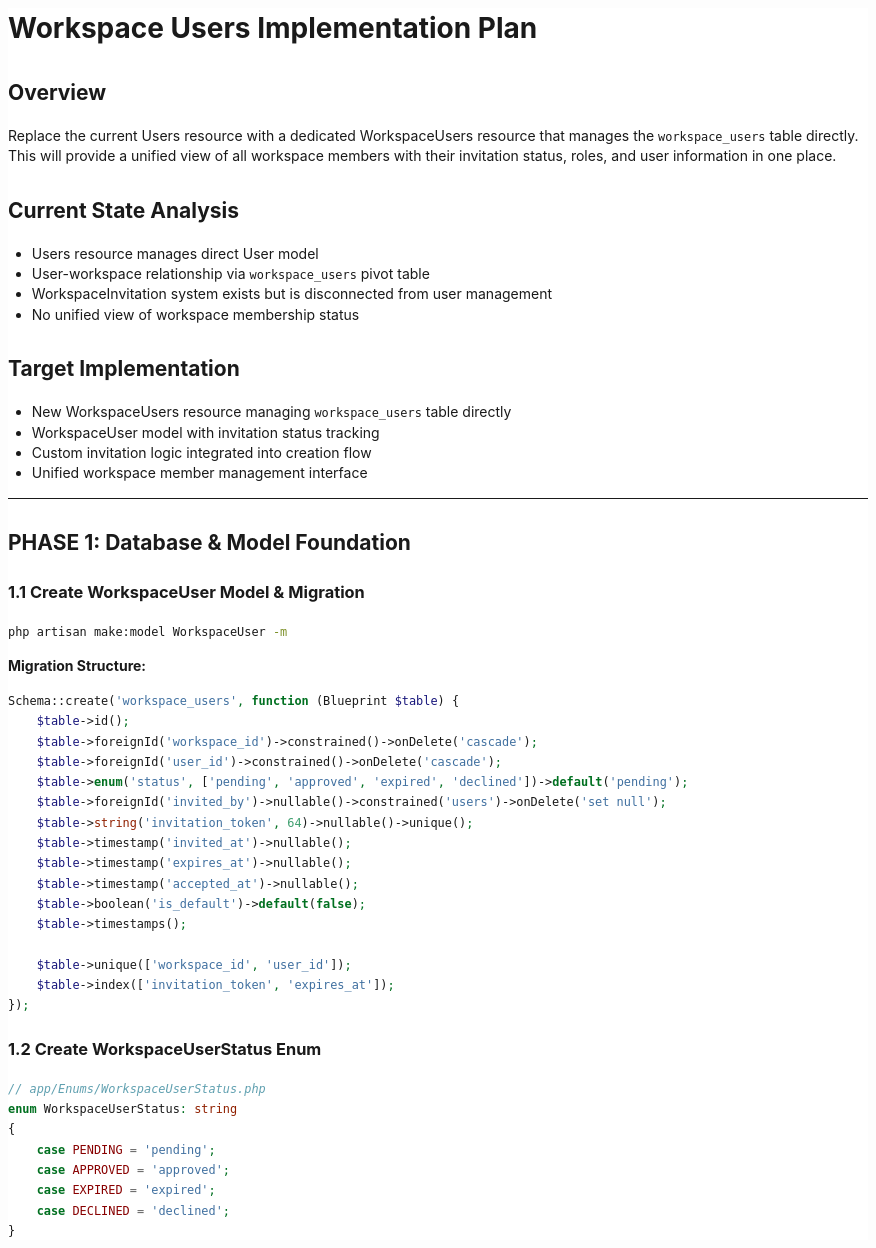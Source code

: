# Workspace Users Implementation Plan

## Overview
Replace the current Users resource with a dedicated WorkspaceUsers resource that manages the `workspace_users` table directly. This will provide a unified view of all workspace members with their invitation status, roles, and user information in one place.

## Current State Analysis
- Users resource manages direct User model
- User-workspace relationship via `workspace_users` pivot table
- WorkspaceInvitation system exists but is disconnected from user management
- No unified view of workspace membership status

## Target Implementation
- New WorkspaceUsers resource managing `workspace_users` table directly  
- WorkspaceUser model with invitation status tracking
- Custom invitation logic integrated into creation flow
- Unified workspace member management interface

---

## PHASE 1: Database & Model Foundation

### 1.1 Create WorkspaceUser Model & Migration
```bash
php artisan make:model WorkspaceUser -m
```

**Migration Structure:**
```php
Schema::create('workspace_users', function (Blueprint $table) {
    $table->id();
    $table->foreignId('workspace_id')->constrained()->onDelete('cascade');
    $table->foreignId('user_id')->constrained()->onDelete('cascade');
    $table->enum('status', ['pending', 'approved', 'expired', 'declined'])->default('pending');
    $table->foreignId('invited_by')->nullable()->constrained('users')->onDelete('set null');
    $table->string('invitation_token', 64)->nullable()->unique();
    $table->timestamp('invited_at')->nullable();
    $table->timestamp('expires_at')->nullable();
    $table->timestamp('accepted_at')->nullable();
    $table->boolean('is_default')->default(false);
    $table->timestamps();

    $table->unique(['workspace_id', 'user_id']);
    $table->index(['invitation_token', 'expires_at']);
});
```

### 1.2 Create WorkspaceUserStatus Enum
```php
// app/Enums/WorkspaceUserStatus.php
enum WorkspaceUserStatus: string
{
    case PENDING = 'pending';
    case APPROVED = 'approved';
    case EXPIRED = 'expired';
    case DECLINED = 'declined';
}
```
